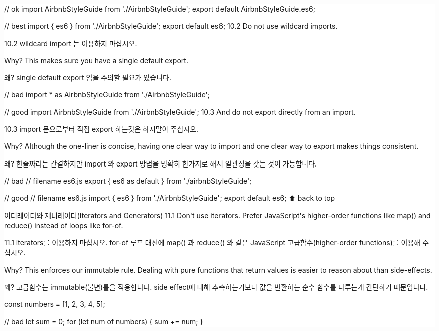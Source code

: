 // ok
import AirbnbStyleGuide from './AirbnbStyleGuide';
export default AirbnbStyleGuide.es6;

// best
import { es6 } from './AirbnbStyleGuide';
export default es6;
10.2 Do not use wildcard imports.

10.2 wildcard import 는 이용하지 마십시오.

Why? This makes sure you have a single default export.

왜? single default export 임을 주의할 필요가 있습니다.

// bad
import * as AirbnbStyleGuide from './AirbnbStyleGuide';

// good
import AirbnbStyleGuide from './AirbnbStyleGuide';
10.3 And do not export directly from an import.

10.3 import 문으로부터 직접 export 하는것은 하지말아 주십시오.

Why? Although the one-liner is concise, having one clear way to import and one clear way to export makes things consistent.

왜? 한줄짜리는 간결하지만 import 와 export 방법을 명확히 한가지로 해서 일관성을 갖는 것이 가능합니다.

// bad
// filename es6.js
export { es6 as default } from './airbnbStyleGuide';

// good
// filename es6.js
import { es6 } from './AirbnbStyleGuide';
export default es6;
⬆ back to top

이터레이터와 제너레이터(Iterators and Generators)
11.1 Don't use iterators. Prefer JavaScript's higher-order functions like map() and reduce() instead of loops like for-of.

11.1 iterators를 이용하지 마십시오. for-of 루프 대신에 map() 과 reduce() 와 같은 JavaScript 고급함수(higher-order functions)를 이용해 주십시오.

Why? This enforces our immutable rule. Dealing with pure functions that return values is easier to reason about than side-effects.

왜? 고급함수는 immutable(불변)룰을 적용합니다. side effect에 대해 추측하는거보다 값을 반환하는 순수 함수를 다루는게 간단하기 때문입니다.

const numbers = [1, 2, 3, 4, 5];

// bad
let sum = 0;
for (let num of numbers) {
  sum += num;
}
